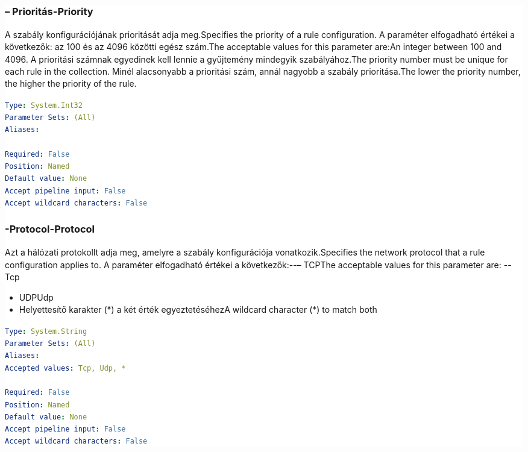 ### <span data-ttu-id="17083-151">– Prioritás</span><span class="sxs-lookup"><span data-stu-id="17083-151">-Priority</span></span>
<span data-ttu-id="17083-152">A szabály konfigurációjának prioritását adja meg.</span><span class="sxs-lookup"><span data-stu-id="17083-152">Specifies the priority of a rule configuration.</span></span>
<span data-ttu-id="17083-153">A paraméter elfogadható értékei a következők: az 100 és az 4096 közötti egész szám.</span><span class="sxs-lookup"><span data-stu-id="17083-153">The acceptable values for this parameter are:An integer between 100 and 4096.</span></span>
<span data-ttu-id="17083-154">A prioritási számnak egyedinek kell lennie a gyűjtemény mindegyik szabályához.</span><span class="sxs-lookup"><span data-stu-id="17083-154">The priority number must be unique for each rule in the collection.</span></span>
<span data-ttu-id="17083-155">Minél alacsonyabb a prioritási szám, annál nagyobb a szabály prioritása.</span><span class="sxs-lookup"><span data-stu-id="17083-155">The lower the priority number, the higher the priority of the rule.</span></span>

```yaml
Type: System.Int32
Parameter Sets: (All)
Aliases:

Required: False
Position: Named
Default value: None
Accept pipeline input: False
Accept wildcard characters: False
```

### <span data-ttu-id="17083-156">-Protocol</span><span class="sxs-lookup"><span data-stu-id="17083-156">-Protocol</span></span>
<span data-ttu-id="17083-157">Azt a hálózati protokollt adja meg, amelyre a szabály konfigurációja vonatkozik.</span><span class="sxs-lookup"><span data-stu-id="17083-157">Specifies the network protocol that a rule configuration applies to.</span></span>
<span data-ttu-id="17083-158">A paraméter elfogadható értékei a következők:--– TCP</span><span class="sxs-lookup"><span data-stu-id="17083-158">The acceptable values for this parameter are: --Tcp</span></span>
- <span data-ttu-id="17083-159">UDP</span><span class="sxs-lookup"><span data-stu-id="17083-159">Udp</span></span>
- <span data-ttu-id="17083-160">Helyettesítő karakter (\*) a két érték egyeztetéséhez</span><span class="sxs-lookup"><span data-stu-id="17083-160">A wildcard character (\*) to match both</span></span>

```yaml
Type: System.String
Parameter Sets: (All)
Aliases:
Accepted values: Tcp, Udp, *

Required: False
Position: Named
Default value: None
Accept pipeline input: False
Accept wildcard characters: False
```
